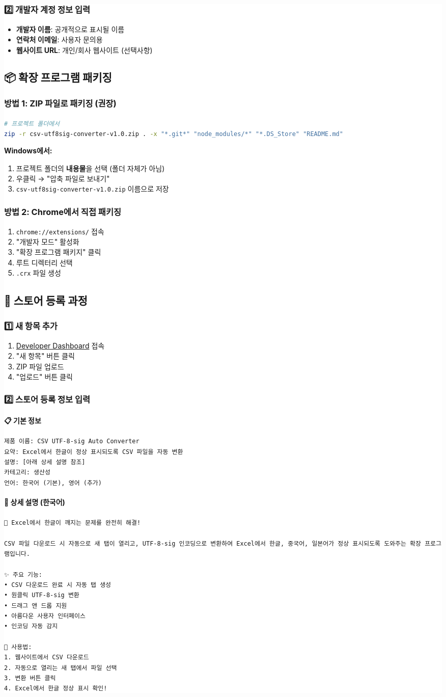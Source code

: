 ### **2️⃣ 개발자 계정 정보 입력**
- **개발자 이름**: 공개적으로 표시될 이름
- **연락처 이메일**: 사용자 문의용
- **웹사이트 URL**: 개인/회사 웹사이트 (선택사항)

## 📦 확장 프로그램 패키징

### **방법 1: ZIP 파일로 패키징 (권장)**
```bash
# 프로젝트 폴더에서
zip -r csv-utf8sig-converter-v1.0.zip . -x "*.git*" "node_modules/*" "*.DS_Store" "README.md"
```

**Windows에서:**
1. 프로젝트 폴더의 **내용물**을 선택 (폴더 자체가 아님)
2. 우클릭 → "압축 파일로 보내기"
3. `csv-utf8sig-converter-v1.0.zip` 이름으로 저장

### **방법 2: Chrome에서 직접 패키징**
1. `chrome://extensions/` 접속
2. "개발자 모드" 활성화
3. "확장 프로그램 패키지" 클릭
4. 루트 디렉터리 선택
5. `.crx` 파일 생성

## 📝 스토어 등록 과정

### **1️⃣ 새 항목 추가**
1. [Developer Dashboard](https://chrome.google.com/webstore/devconsole/) 접속
2. "새 항목" 버튼 클릭
3. ZIP 파일 업로드
4. "업로드" 버튼 클릭

### **2️⃣ 스토어 등록 정보 입력**

#### **📋 기본 정보**
```
제품 이름: CSV UTF-8-sig Auto Converter
요약: Excel에서 한글이 정상 표시되도록 CSV 파일을 자동 변환
설명: [아래 상세 설명 참조]
카테고리: 생산성
언어: 한국어 (기본), 영어 (추가)
```

#### **📝 상세 설명 (한국어)**
```
🎉 Excel에서 한글이 깨지는 문제를 완전히 해결!

CSV 파일 다운로드 시 자동으로 새 탭이 열리고, UTF-8-sig 인코딩으로 변환하여 Excel에서 한글, 중국어, 일본어가 정상 표시되도록 도와주는 확장 프로그램입니다.

✨ 주요 기능:
• CSV 다운로드 완료 시 자동 탭 생성
• 원클릭 UTF-8-sig 변환
• 드래그 앤 드롭 지원
• 아름다운 사용자 인터페이스
• 인코딩 자동 감지

🚀 사용법:
1. 웹사이트에서 CSV 다운로드
2. 자동으로 열리는 새 탭에서 파일 선택
3. 변환 버튼 클릭
4. Excel에서 한글 정상 표시 확인!
```
